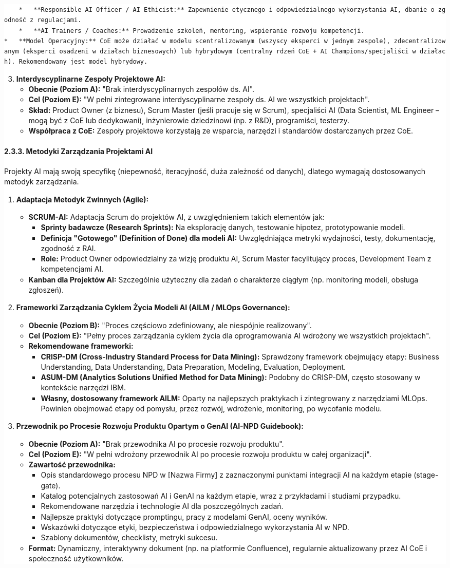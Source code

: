         *   **Responsible AI Officer / AI Ethicist:** Zapewnienie etycznego i odpowiedzialnego wykorzystania AI, dbanie o zgodność z regulacjami.
        *   **AI Trainers / Coaches:** Prowadzenie szkoleń, mentoring, wspieranie rozwoju kompetencji.
    *   **Model Operacyjny:** CoE może działać w modelu scentralizowanym (wszyscy eksperci w jednym zespole), zdecentralizowanym (eksperci osadzeni w działach biznesowych) lub hybrydowym (centralny rdzeń CoE + AI Champions/specjaliści w działach). Rekomendowany jest model hybrydowy.

3.  **Interdyscyplinarne Zespoły Projektowe AI:**
    *   **Obecnie (Poziom A):** "Brak interdyscyplinarnych zespołów ds. AI".
    *   **Cel (Poziom E):** "W pełni zintegrowane interdyscyplinarne zespoły ds. AI we wszystkich projektach".
    *   **Skład:** Product Owner (z biznesu), Scrum Master (jeśli pracuje się w Scrum), specjaliści AI (Data Scientist, ML Engineer – mogą być z CoE lub dedykowani), inżynierowie dziedzinowi (np. z R&D), programiści, testerzy.
    *   **Współpraca z CoE:** Zespoły projektowe korzystają ze wsparcia, narzędzi i standardów dostarczanych przez CoE.

#### 2.3.3. Metodyki Zarządzania Projektami AI

Projekty AI mają swoją specyfikę (niepewność, iteracyjność, duża zależność od danych), dlatego wymagają dostosowanych metodyk zarządzania.

1.  **Adaptacja Metodyk Zwinnych (Agile):**
    *   **SCRUM-AI:** Adaptacja Scrum do projektów AI, z uwzględnieniem takich elementów jak:
        *   **Sprinty badawcze (Research Sprints):** Na eksplorację danych, testowanie hipotez, prototypowanie modeli.
        *   **Definicja "Gotowego" (Definition of Done) dla modeli AI:** Uwzględniająca metryki wydajności, testy, dokumentację, zgodność z RAI.
        *   **Role:** Product Owner odpowiedzialny za wizję produktu AI, Scrum Master facylitujący proces, Development Team z kompetencjami AI.
    *   **Kanban dla Projektów AI:** Szczególnie użyteczny dla zadań o charakterze ciągłym (np. monitoring modeli, obsługa zgłoszeń).

2.  **Frameworki Zarządzania Cyklem Życia Modeli AI (AILM / MLOps Governance):**
    *   **Obecnie (Poziom B):** "Proces częściowo zdefiniowany, ale niespójnie realizowany".
    *   **Cel (Poziom E):** "Pełny proces zarządzania cyklem życia dla oprogramowania AI wdrożony we wszystkich projektach".
    *   **Rekomendowane frameworki:**
        *   **CRISP-DM (Cross-Industry Standard Process for Data Mining):** Sprawdzony framework obejmujący etapy: Business Understanding, Data Understanding, Data Preparation, Modeling, Evaluation, Deployment.
        *   **ASUM-DM (Analytics Solutions Unified Method for Data Mining):** Podobny do CRISP-DM, często stosowany w kontekście narzędzi IBM.
        *   **Własny, dostosowany framework AILM:** Oparty na najlepszych praktykach i zintegrowany z narzędziami MLOps. Powinien obejmować etapy od pomysłu, przez rozwój, wdrożenie, monitoring, po wycofanie modelu.

3.  **Przewodnik po Procesie Rozwoju Produktu Opartym o GenAI (AI-NPD Guidebook):**
    *   **Obecnie (Poziom A):** "Brak przewodnika AI po procesie rozwoju produktu".
    *   **Cel (Poziom E):** "W pełni wdrożony przewodnik AI po procesie rozwoju produktu w całej organizacji".
    *   **Zawartość przewodnika:**
        *   Opis standardowego procesu NPD w [Nazwa Firmy] z zaznaczonymi punktami integracji AI na każdym etapie (stage-gate).
        *   Katalog potencjalnych zastosowań AI i GenAI na każdym etapie, wraz z przykładami i studiami przypadku.
        *   Rekomendowane narzędzia i technologie AI dla poszczególnych zadań.
        *   Najlepsze praktyki dotyczące promptingu, pracy z modelami GenAI, oceny wyników.
        *   Wskazówki dotyczące etyki, bezpieczeństwa i odpowiedzialnego wykorzystania AI w NPD.
        *   Szablony dokumentów, checklisty, metryki sukcesu.
    *   **Format:** Dynamiczny, interaktywny dokument (np. na platformie Confluence), regularnie aktualizowany przez AI CoE i społeczność użytkowników.
